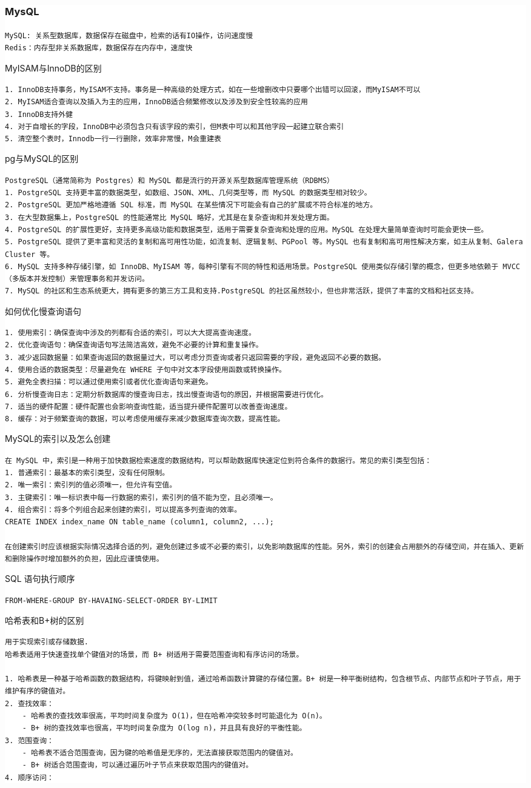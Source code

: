### MysQL
```
MySQL: 关系型数据库，数据保存在磁盘中，检索的话有IO操作，访问速度慢
Redis：内存型非关系数据库，数据保存在内存中，速度快
```
MyISAM与InnoDB的区别
```
1. InnoDB支持事务，MyISAM不支持。事务是一种高级的处理方式，如在一些增删改中只要哪个出错可以回滚，而MyISAM不可以
2. MyISAM适合查询以及插入为主的应用，InnoDB适合频繁修改以及涉及到安全性较高的应用
3. InnoDB支持外健
4. 对于自增长的字段，InnoDB中必须包含只有该字段的索引，但M表中可以和其他字段一起建立联合索引
5. 清空整个表时，Innodb一行一行删除，效率非常慢，M会重建表
```
pg与MySQL的区别
```
PostgreSQL（通常简称为 Postgres）和 MySQL 都是流行的开源关系型数据库管理系统（RDBMS）
1. PostgreSQL 支持更丰富的数据类型，如数组、JSON、XML、几何类型等，而 MySQL 的数据类型相对较少。
2. PostgreSQL 更加严格地遵循 SQL 标准，而 MySQL 在某些情况下可能会有自己的扩展或不符合标准的地方。
3. 在大型数据集上，PostgreSQL 的性能通常比 MySQL 略好，尤其是在复杂查询和并发处理方面。
4. PostgreSQL 的扩展性更好，支持更多高级功能和数据类型，适用于需要复杂查询和处理的应用。MySQL 在处理大量简单查询时可能会更快一些。
5. PostgreSQL 提供了更丰富和灵活的复制和高可用性功能，如流复制、逻辑复制、PGPool 等。MySQL 也有复制和高可用性解决方案，如主从复制、Galera Cluster 等。
6. MySQL 支持多种存储引擎，如 InnoDB、MyISAM 等，每种引擎有不同的特性和适用场景。PostgreSQL 使用类似存储引擎的概念，但更多地依赖于 MVCC（多版本并发控制）来管理事务和并发访问。
7. MySQL 的社区和生态系统更大，拥有更多的第三方工具和支持.PostgreSQL 的社区虽然较小，但也非常活跃，提供了丰富的文档和社区支持。
```
如何优化慢查询语句
```
1. 使用索引：确保查询中涉及的列都有合适的索引，可以大大提高查询速度。
2. 优化查询语句：确保查询语句写法简洁高效，避免不必要的计算和重复操作。
3. 减少返回数据量：如果查询返回的数据量过大，可以考虑分页查询或者只返回需要的字段，避免返回不必要的数据。
4. 使用合适的数据类型：尽量避免在 WHERE 子句中对文本字段使用函数或转换操作。
5. 避免全表扫描：可以通过使用索引或者优化查询语句来避免。
6. 分析慢查询日志：定期分析数据库的慢查询日志，找出慢查询语句的原因，并根据需要进行优化。
7. 适当的硬件配置：硬件配置也会影响查询性能，适当提升硬件配置可以改善查询速度。
8. 缓存：对于频繁查询的数据，可以考虑使用缓存来减少数据库查询次数，提高性能。
```
MySQL的索引以及怎么创建
```
在 MySQL 中，索引是一种用于加快数据检索速度的数据结构，可以帮助数据库快速定位到符合条件的数据行。常见的索引类型包括：
1. 普通索引：最基本的索引类型，没有任何限制。
2. 唯一索引：索引列的值必须唯一，但允许有空值。
3. 主键索引：唯一标识表中每一行数据的索引，索引列的值不能为空，且必须唯一。
4. 组合索引：将多个列组合起来创建的索引，可以提高多列查询的效率。
CREATE INDEX index_name ON table_name (column1, column2, ...);

在创建索引时应该根据实际情况选择合适的列，避免创建过多或不必要的索引，以免影响数据库的性能。另外，索引的创建会占用额外的存储空间，并在插入、更新和删除操作时增加额外的负担，因此应谨慎使用。

```

SQL 语句执行顺序
```
FROM-WHERE-GROUP BY-HAVAING-SELECT-ORDER BY-LIMIT
```
哈希表和B+树的区别
```
用于实现索引或存储数据.
哈希表适用于快速查找单个键值对的场景，而 B+ 树适用于需要范围查询和有序访问的场景。

1. 哈希表是一种基于哈希函数的数据结构，将键映射到值，通过哈希函数计算键的存储位置。B+ 树是一种平衡树结构，包含根节点、内部节点和叶子节点，用于维护有序的键值对。
2. 查找效率：
    - 哈希表的查找效率很高，平均时间复杂度为 O(1)，但在哈希冲突较多时可能退化为 O(n)。
    - B+ 树的查找效率也很高，平均时间复杂度为 O(log n)，并且具有良好的平衡性能。
3. 范围查询：
    - 哈希表不适合范围查询，因为键的哈希值是无序的，无法直接获取范围内的键值对。
    - B+ 树适合范围查询，可以通过遍历叶子节点来获取范围内的键值对。
4. 顺序访问：
```